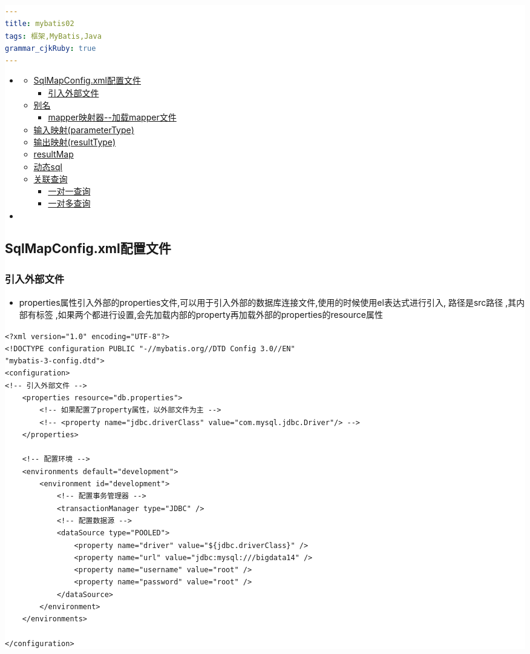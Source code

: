 ```yaml
---
title: mybatis02
tags: 框架,MyBatis,Java
grammar_cjkRuby: true
---
```


-
	* [SqlMapConfig.xml配置文件](#sqlmapconfigxml配置文件)
		* [引入外部文件](#引入外部文件)
	* [别名](#别名)
		* [mapper映射器--加载mapper文件](#mapper映射器-加载mapper文件)
	* [输入映射(parameterType)](#输入映射parametertype)
	* [输出映射(resultType)](#输出映射resulttype)
	* [resultMap](#resultmap)
	* [动态sql](#动态sql)
	* [关联查询](#关联查询)
		* [一对一查询](#一对一查询)
		* [一对多查询](#一对多查询)

-

## SqlMapConfig.xml配置文件

### 引入外部文件

- properties属性引入外部的properties文件,可以用于引入外部的数据库连接文件,使用的时候使用el表达式进行引入, 路径是src路径 ,其内部有标签 <property> ,如果两个都进行设置,会先加载内部的property再加载外部的properties的resource属性

``` stylus
<?xml version="1.0" encoding="UTF-8"?>
<!DOCTYPE configuration PUBLIC "-//mybatis.org//DTD Config 3.0//EN" 
"mybatis-3-config.dtd">
<configuration>
<!-- 引入外部文件 -->
	<properties resource="db.properties">
		<!-- 如果配置了property属性，以外部文件为主 -->
		<!-- <property name="jdbc.driverClass" value="com.mysql.jdbc.Driver"/> --> 
	</properties>
	
	<!-- 配置环境 -->
	<environments default="development">
		<environment id="development">
			<!-- 配置事务管理器 -->
			<transactionManager type="JDBC" />
			<!-- 配置数据源 -->
			<dataSource type="POOLED">
				<property name="driver" value="${jdbc.driverClass}" />
				<property name="url" value="jdbc:mysql:///bigdata14" />
				<property name="username" value="root" />
				<property name="password" value="root" />
			</dataSource>
		</environment>
	</environments>
	
</configuration>
```
